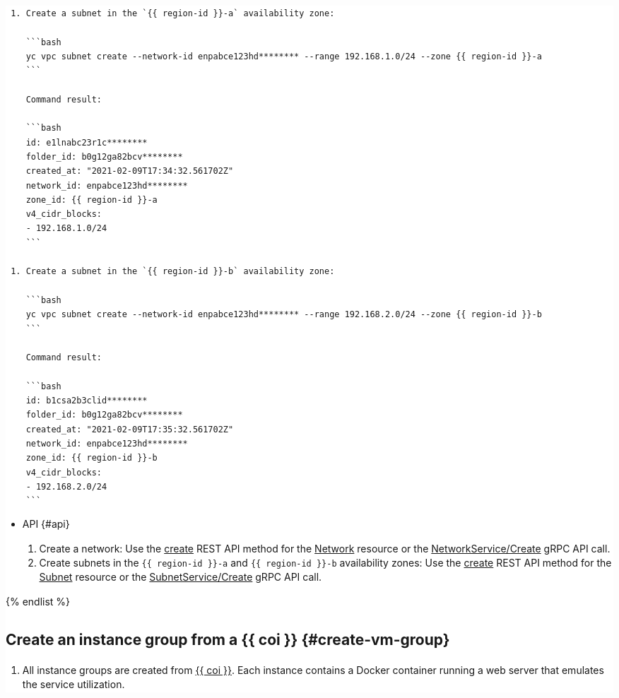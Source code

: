      1. Create a subnet in the `{{ region-id }}-a` availability zone:

        ```bash
        yc vpc subnet create --network-id enpabce123hd******** --range 192.168.1.0/24 --zone {{ region-id }}-a
        ```

        Command result:

        ```bash
        id: e1lnabc23r1c********
        folder_id: b0g12ga82bcv********
        created_at: "2021-02-09T17:34:32.561702Z"
        network_id: enpabce123hd********
        zone_id: {{ region-id }}-a
        v4_cidr_blocks:
        - 192.168.1.0/24
        ```

     1. Create a subnet in the `{{ region-id }}-b` availability zone:

        ```bash
        yc vpc subnet create --network-id enpabce123hd******** --range 192.168.2.0/24 --zone {{ region-id }}-b
        ```

        Command result:

        ```bash
        id: b1csa2b3clid********
        folder_id: b0g12ga82bcv********
        created_at: "2021-02-09T17:35:32.561702Z"
        network_id: enpabce123hd********
        zone_id: {{ region-id }}-b
        v4_cidr_blocks:
        - 192.168.2.0/24
        ```

   - API {#api}

     1. Create a network:
         Use the [create](../../vpc/api-ref/Network/create.md) REST API method for the [Network](../../vpc/api-ref/Network/index.md) resource or the [NetworkService/Create](../../vpc/api-ref/grpc/Network/create.md) gRPC API call.
     1. Create subnets in the `{{ region-id }}-a` and `{{ region-id }}-b` availability zones:
         Use the [create](../../vpc/api-ref/Subnet/create.md) REST API method for the [Subnet](../../vpc/api-ref/Subnet/index.md) resource or the [SubnetService/Create](../../vpc/api-ref/grpc/Subnet/create.md) gRPC API call.

   {% endlist %}

## Create an instance group from a {{ coi }} {#create-vm-group}

1. All instance groups are created from [{{ coi }}](../../cos/concepts/index.md). Each instance contains a Docker container running a web server that emulates the service utilization.
